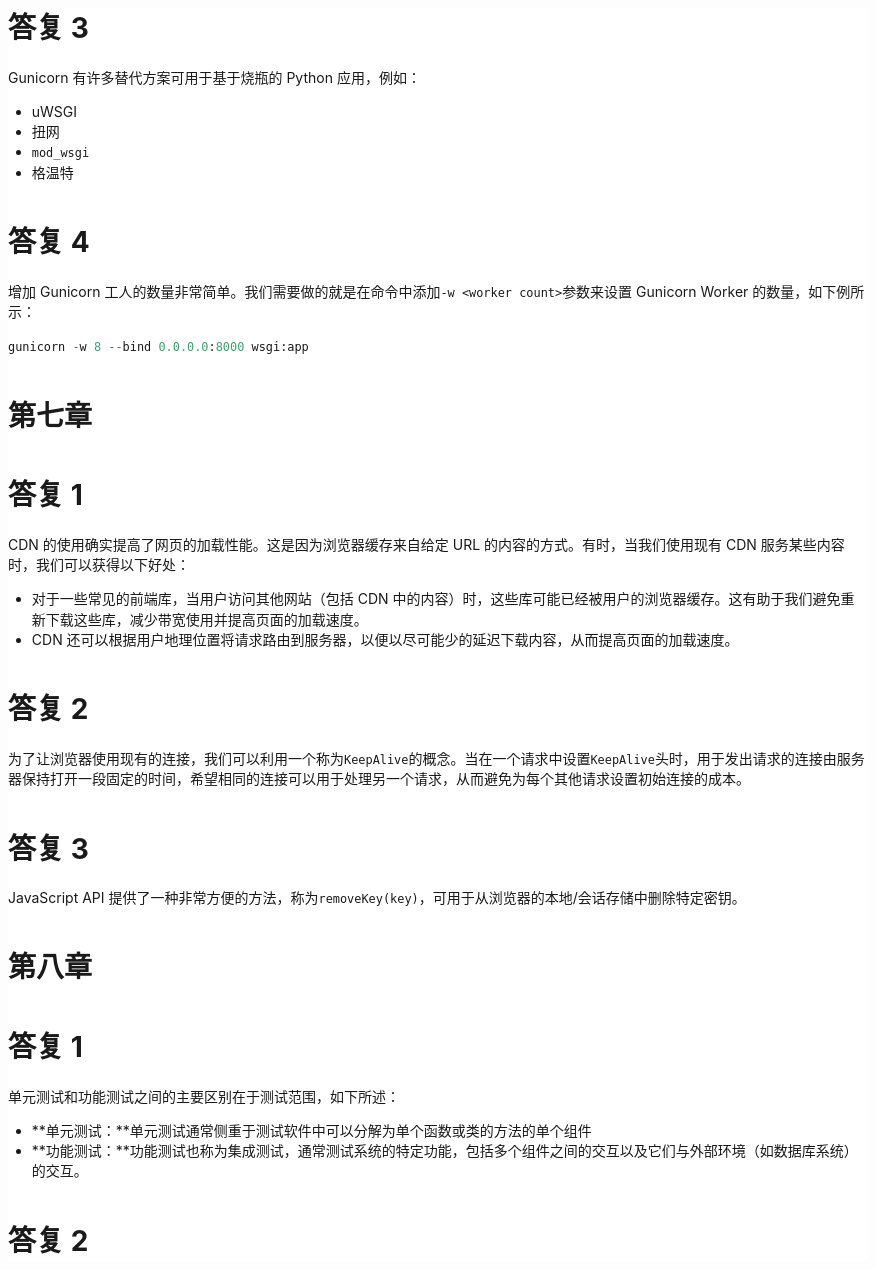 # 答复 3

Gunicorn 有许多替代方案可用于基于烧瓶的 Python 应用，例如：

*   uWSGI
*   扭网
*   `mod_wsgi`
*   格温特

# 答复 4

增加 Gunicorn 工人的数量非常简单。我们需要做的就是在命令中添加`-w <worker count>`参数来设置 Gunicorn Worker 的数量，如下例所示：

```py
gunicorn -w 8 --bind 0.0.0.0:8000 wsgi:app
```

# 第七章

# 答复 1

CDN 的使用确实提高了网页的加载性能。这是因为浏览器缓存来自给定 URL 的内容的方式。有时，当我们使用现有 CDN 服务某些内容时，我们可以获得以下好处：

*   对于一些常见的前端库，当用户访问其他网站（包括 CDN 中的内容）时，这些库可能已经被用户的浏览器缓存。这有助于我们避免重新下载这些库，减少带宽使用并提高页面的加载速度。
*   CDN 还可以根据用户地理位置将请求路由到服务器，以便以尽可能少的延迟下载内容，从而提高页面的加载速度。

# 答复 2

为了让浏览器使用现有的连接，我们可以利用一个称为`KeepAlive`的概念。当在一个请求中设置`KeepAlive`头时，用于发出请求的连接由服务器保持打开一段固定的时间，希望相同的连接可以用于处理另一个请求，从而避免为每个其他请求设置初始连接的成本。

# 答复 3

JavaScript API 提供了一种非常方便的方法，称为`removeKey(key)`，可用于从浏览器的本地/会话存储中删除特定密钥。

# 第八章

# 答复 1

单元测试和功能测试之间的主要区别在于测试范围，如下所述：

*   **单元测试：**单元测试通常侧重于测试软件中可以分解为单个函数或类的方法的单个组件
*   **功能测试：**功能测试也称为集成测试，通常测试系统的特定功能，包括多个组件之间的交互以及它们与外部环境（如数据库系统）的交互。

# 答复 2
